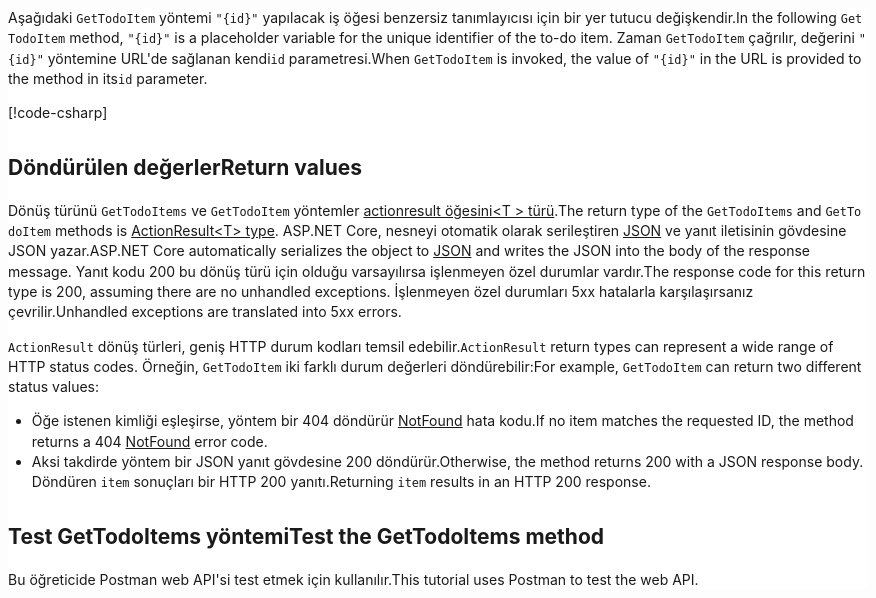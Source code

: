 <span data-ttu-id="0c86a-266">Aşağıdaki `GetTodoItem` yöntemi `"{id}"` yapılacak iş öğesi benzersiz tanımlayıcısı için bir yer tutucu değişkendir.</span><span class="sxs-lookup"><span data-stu-id="0c86a-266">In the following `GetTodoItem` method, `"{id}"` is a placeholder variable for the unique identifier of the to-do item.</span></span> <span data-ttu-id="0c86a-267">Zaman `GetTodoItem` çağrılır, değerini `"{id}"` yöntemine URL'de sağlanan kendi`id` parametresi.</span><span class="sxs-lookup"><span data-stu-id="0c86a-267">When `GetTodoItem` is invoked, the value of `"{id}"` in the URL is provided to the method in its`id` parameter.</span></span>

[!code-csharp[](first-web-api/samples/2.2/TodoApi/Controllers/TodoController.cs?name=snippet_GetByID&highlight=1-2)]

## <a name="return-values"></a><span data-ttu-id="0c86a-268">Döndürülen değerler</span><span class="sxs-lookup"><span data-stu-id="0c86a-268">Return values</span></span>

<span data-ttu-id="0c86a-269">Dönüş türünü `GetTodoItems` ve `GetTodoItem` yöntemler [actionresult öğesini\<T > türü](xref:web-api/action-return-types#actionresultt-type).</span><span class="sxs-lookup"><span data-stu-id="0c86a-269">The return type of the `GetTodoItems` and `GetTodoItem` methods is [ActionResult\<T> type](xref:web-api/action-return-types#actionresultt-type).</span></span> <span data-ttu-id="0c86a-270">ASP.NET Core, nesneyi otomatik olarak serileştiren [JSON](https://www.json.org/) ve yanıt iletisinin gövdesine JSON yazar.</span><span class="sxs-lookup"><span data-stu-id="0c86a-270">ASP.NET Core automatically serializes the object to [JSON](https://www.json.org/) and writes the JSON into the body of the response message.</span></span> <span data-ttu-id="0c86a-271">Yanıt kodu 200 bu dönüş türü için olduğu varsayılırsa işlenmeyen özel durumlar vardır.</span><span class="sxs-lookup"><span data-stu-id="0c86a-271">The response code for this return type is 200, assuming there are no unhandled exceptions.</span></span> <span data-ttu-id="0c86a-272">İşlenmeyen özel durumları 5xx hatalarla karşılaşırsanız çevrilir.</span><span class="sxs-lookup"><span data-stu-id="0c86a-272">Unhandled exceptions are translated into 5xx errors.</span></span>

<span data-ttu-id="0c86a-273">`ActionResult` dönüş türleri, geniş HTTP durum kodları temsil edebilir.</span><span class="sxs-lookup"><span data-stu-id="0c86a-273">`ActionResult` return types can represent a wide range of HTTP status codes.</span></span> <span data-ttu-id="0c86a-274">Örneğin, `GetTodoItem` iki farklı durum değerleri döndürebilir:</span><span class="sxs-lookup"><span data-stu-id="0c86a-274">For example, `GetTodoItem` can return two different status values:</span></span>

* <span data-ttu-id="0c86a-275">Öğe istenen kimliği eşleşirse, yöntem bir 404 döndürür [NotFound](/dotnet/api/microsoft.aspnetcore.mvc.controllerbase.notfound) hata kodu.</span><span class="sxs-lookup"><span data-stu-id="0c86a-275">If no item matches the requested ID, the method returns a 404 [NotFound](/dotnet/api/microsoft.aspnetcore.mvc.controllerbase.notfound) error code.</span></span>
* <span data-ttu-id="0c86a-276">Aksi takdirde yöntem bir JSON yanıt gövdesine 200 döndürür.</span><span class="sxs-lookup"><span data-stu-id="0c86a-276">Otherwise, the method returns 200 with a JSON response body.</span></span> <span data-ttu-id="0c86a-277">Döndüren `item` sonuçları bir HTTP 200 yanıtı.</span><span class="sxs-lookup"><span data-stu-id="0c86a-277">Returning `item` results in an HTTP 200 response.</span></span>

## <a name="test-the-gettodoitems-method"></a><span data-ttu-id="0c86a-278">Test GetTodoItems yöntemi</span><span class="sxs-lookup"><span data-stu-id="0c86a-278">Test the GetTodoItems method</span></span>

<span data-ttu-id="0c86a-279">Bu öğreticide Postman web API'si test etmek için kullanılır.</span><span class="sxs-lookup"><span data-stu-id="0c86a-279">This tutorial uses Postman to test the web API.</span></span>
